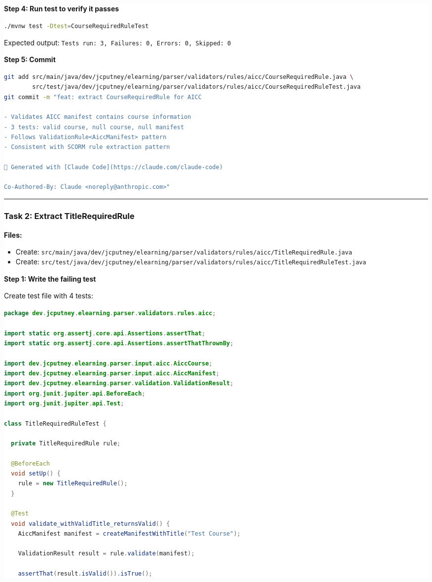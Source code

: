 
**Step 4: Run test to verify it passes**

```bash
./mvnw test -Dtest=CourseRequiredRuleTest
```

Expected output: `Tests run: 3, Failures: 0, Errors: 0, Skipped: 0`

**Step 5: Commit**

```bash
git add src/main/java/dev/jcputney/elearning/parser/validators/rules/aicc/CourseRequiredRule.java \
        src/test/java/dev/jcputney/elearning/parser/validators/rules/aicc/CourseRequiredRuleTest.java
git commit -m "feat: extract CourseRequiredRule for AICC

- Validates AICC manifest contains course information
- 3 tests: valid course, null course, null manifest
- Follows ValidationRule<AiccManifest> pattern
- Consistent with SCORM rule extraction pattern

🤖 Generated with [Claude Code](https://claude.com/claude-code)

Co-Authored-By: Claude <noreply@anthropic.com>"
```

---

### Task 2: Extract TitleRequiredRule

**Files:**
- Create: `src/main/java/dev/jcputney/elearning/parser/validators/rules/aicc/TitleRequiredRule.java`
- Create: `src/test/java/dev/jcputney/elearning/parser/validators/rules/aicc/TitleRequiredRuleTest.java`

**Step 1: Write the failing test**

Create test file with 4 tests:

```java
package dev.jcputney.elearning.parser.validators.rules.aicc;

import static org.assertj.core.api.Assertions.assertThat;
import static org.assertj.core.api.Assertions.assertThatThrownBy;

import dev.jcputney.elearning.parser.input.aicc.AiccCourse;
import dev.jcputney.elearning.parser.input.aicc.AiccManifest;
import dev.jcputney.elearning.parser.validation.ValidationResult;
import org.junit.jupiter.api.BeforeEach;
import org.junit.jupiter.api.Test;

class TitleRequiredRuleTest {

  private TitleRequiredRule rule;

  @BeforeEach
  void setUp() {
    rule = new TitleRequiredRule();
  }

  @Test
  void validate_withValidTitle_returnsValid() {
    AiccManifest manifest = createManifestWithTitle("Test Course");

    ValidationResult result = rule.validate(manifest);

    assertThat(result.isValid()).isTrue();
```